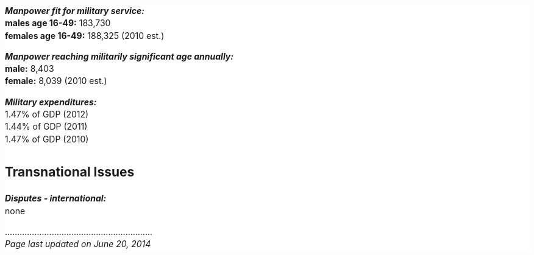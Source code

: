 **_Manpower fit for military service:_**   
**males age 16-49:** 183,730   
**females age 16-49:** 188,325 (2010 est.)

**_Manpower reaching militarily significant age annually:_**   
**male:** 8,403   
**female:** 8,039 (2010 est.)

**_Military expenditures:_**   
1.47% of GDP (2012)   
1.44% of GDP (2011)   
1.47% of GDP (2010)


## Transnational Issues

**_Disputes - international:_**   
none


............................................................   
_Page last updated on June 20, 2014_
